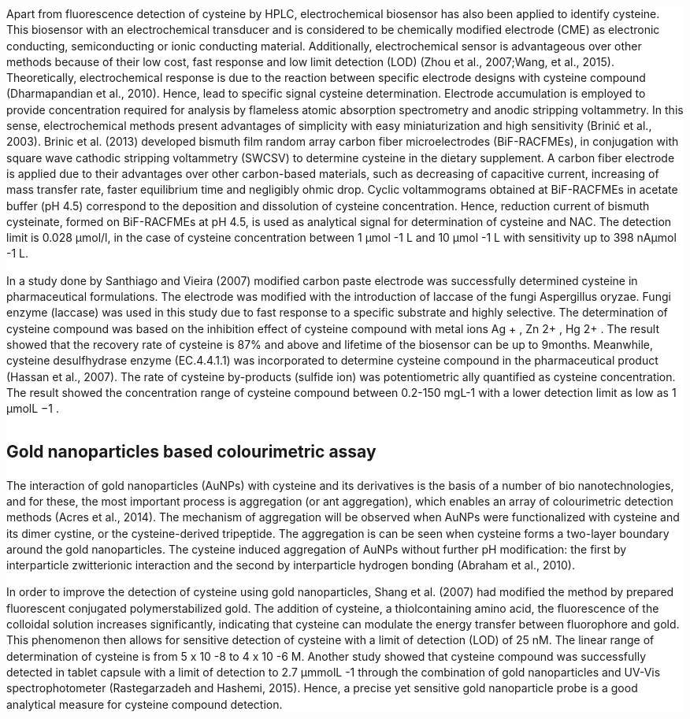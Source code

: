 Apart from fluorescence detection of cysteine by HPLC, electrochemical biosensor has also been applied to identify cysteine. This biosensor with an electrochemical transducer and is considered to be chemically modified electrode (CME) as electronic conducting, semiconducting or ionic conducting material. Additionally, electrochemical sensor is advantageous over other methods because of their low cost, fast response and low limit detection (LOD) (Zhou et al., 2007;Wang, et al., 2015). Theoretically, electrochemical response is due to the reaction between specific electrode designs with cysteine compound (Dharmapandian et al., 2010). Hence, lead to specific signal cysteine determination. Electrode accumulation is employed to provide concentration required for analysis by flameless atomic absorption spectrometry and anodic stripping voltammetry. In this sense, electrochemical methods present advantages of simplicity with easy miniaturization and high sensitivity (Brinić et al., 2003). Brinic et al. (2013) developed bismuth film random array carbon fiber microelectrodes (BiF-RACFMEs), in conjugation with square wave cathodic stripping voltammetry (SWCSV) to determine cysteine in the dietary supplement. A carbon fiber electrode is applied due to their advantages over other carbon-based materials, such as decreasing of capacitive current, increasing of mass transfer rate, faster equilibrium time and negligibly ohmic drop. Cyclic voltammograms obtained at BiF-RACFMEs in acetate buffer (pH 4.5) correspond to the deposition and dissolution of cysteine concentration. Hence, reduction current of bismuth cysteinate, formed on BiF-RACFMEs at pH 4.5, is used as analytical signal for determination of cysteine and NAC. The detection limit is 0.028 µmol/l, in the case of cysteine concentration between 1 µmol -1 L and 10 µmol -1 L with sensitivity up to 398 nAµmol -1 L.

In a study done by Santhiago and Vieira (2007) modified carbon paste electrode was successfully determined cysteine in pharmaceutical formulations. The electrode was modified with the introduction of laccase of the fungi Aspergillus oryzae. Fungi enzyme (laccase) was used in this study due to fast response to a specific substrate and highly selective. The determination of cysteine compound was based on the inhibition effect of cysteine compound with metal ions Ag + , Zn 2+ , Hg 2+ . The result showed that the recovery rate of cysteine is 87% and above and lifetime of the biosensor can be up to 9months. Meanwhile, cysteine desulfhydrase enzyme (EC.4.4.1.1) was incorporated to determine cysteine compound in the pharmaceutical product (Hassan et al., 2007). The rate of cysteine by-products (sulfide ion) was potentiometric ally quantified as cysteine concentration. The result showed the concentration range of cysteine compound between 0.2-150 mgL-1 with a lower detection limit as low as 1 µmolL −1 .


## Gold nanoparticles based colourimetric assay

The interaction of gold nanoparticles (AuNPs) with cysteine and its derivatives is the basis of a number of bio nanotechnologies, and for these, the most important process is aggregation (or ant aggregation), which enables an array of colourimetric detection methods (Acres et al., 2014). The mechanism of aggregation will be observed when AuNPs were functionalized with cysteine and its dimer cystine, or the cysteine-derived tripeptide. The aggregation is can be seen when cysteine forms a two-layer boundary around the gold nanoparticles. The cysteine induced aggregation of AuNPs without further pH modification: the first by interparticle zwitterionic interaction and the second by interparticle hydrogen bonding (Abraham et al., 2010).

In order to improve the detection of cysteine using gold nanoparticles, Shang et al. (2007) had modified the method by prepared fluorescent conjugated polymerstabilized gold. The addition of cysteine, a thiolcontaining amino acid, the fluorescence of the colloidal solution increases significantly, indicating that cysteine can modulate the energy transfer between fluorophore and gold. This phenomenon then allows for sensitive detection of cysteine with a limit of detection (LOD) of 25 nM. The linear range of determination of cysteine is from 5 x 10 -8 to 4 x 10 -6 M. Another study showed that cysteine compound was successfully detected in tablet capsule with a limit of detection to 2.7 µmmolL -1 through the combination of gold nanoparticles and UV-Vis spectrophotometer (Rastegarzadeh and Hashemi, 2015). Hence, a precise yet sensitive gold nanoparticle probe is a good analytical measure for cysteine compound detection.
